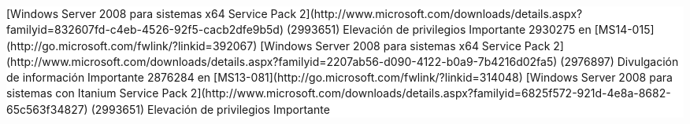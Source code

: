 </td>
</tr>
<tr>
<td style="border:1px solid black;">
[Windows Server 2008 para sistemas x64 Service Pack 2](http://www.microsoft.com/downloads/details.aspx?familyid=832607fd-c4eb-4526-92f5-cacb2dfe9b5d)  
(2993651)

</td>
<td style="border:1px solid black;">
Elevación de privilegios

</td>
<td style="border:1px solid black;">
Importante

</td>
<td style="border:1px solid black;">
2930275 en [MS14-015](http://go.microsoft.com/fwlink/?linkid=392067)

</td>
</tr>
<tr>
<td style="border:1px solid black;">
[Windows Server 2008 para sistemas x64 Service Pack 2](http://www.microsoft.com/downloads/details.aspx?familyid=2207ab56-d090-4122-b0a9-7b4216d02fa5)  
(2976897)

</td>
<td style="border:1px solid black;">
Divulgación de información

</td>
<td style="border:1px solid black;">
Importante

</td>
<td style="border:1px solid black;">
2876284 en [MS13-081](http://go.microsoft.com/fwlink/?linkid=314048)

</td>
</tr>
<tr>
<td style="border:1px solid black;">
[Windows Server 2008 para sistemas con Itanium Service Pack 2](http://www.microsoft.com/downloads/details.aspx?familyid=6825f572-921d-4e8a-8682-65c563f34827)  
(2993651)

</td>
<td style="border:1px solid black;">
Elevación de privilegios

</td>
<td style="border:1px solid black;">
Importante
